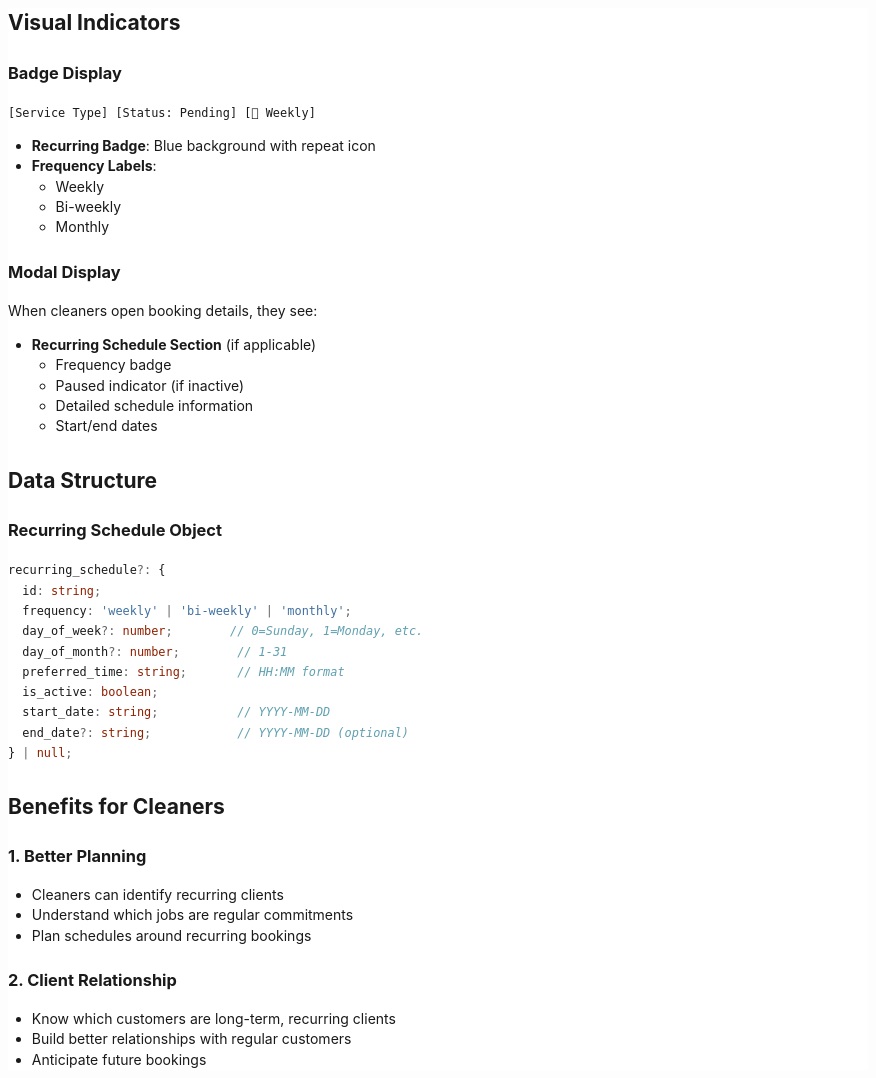 ## Visual Indicators

### Badge Display
```
[Service Type] [Status: Pending] [🔄 Weekly]
```

- **Recurring Badge**: Blue background with repeat icon
- **Frequency Labels**: 
  - Weekly
  - Bi-weekly
  - Monthly

### Modal Display
When cleaners open booking details, they see:
- **Recurring Schedule Section** (if applicable)
  - Frequency badge
  - Paused indicator (if inactive)
  - Detailed schedule information
  - Start/end dates

## Data Structure

### Recurring Schedule Object
```typescript
recurring_schedule?: {
  id: string;
  frequency: 'weekly' | 'bi-weekly' | 'monthly';
  day_of_week?: number;        // 0=Sunday, 1=Monday, etc.
  day_of_month?: number;        // 1-31
  preferred_time: string;       // HH:MM format
  is_active: boolean;
  start_date: string;           // YYYY-MM-DD
  end_date?: string;            // YYYY-MM-DD (optional)
} | null;
```

## Benefits for Cleaners

### 1. Better Planning
- Cleaners can identify recurring clients
- Understand which jobs are regular commitments
- Plan schedules around recurring bookings

### 2. Client Relationship
- Know which customers are long-term, recurring clients
- Build better relationships with regular customers
- Anticipate future bookings
